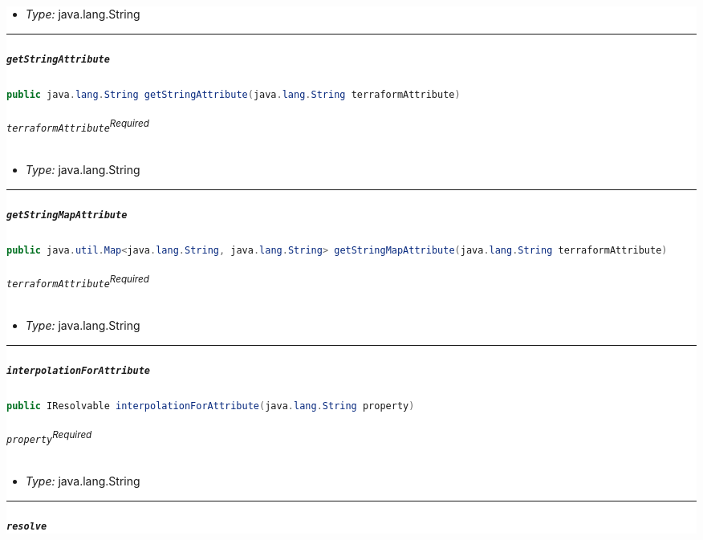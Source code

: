 - *Type:* java.lang.String

---

##### `getStringAttribute` <a name="getStringAttribute" id="@cdktf/provider-http.dataHttp.DataHttpRetryOutputReference.getStringAttribute"></a>

```java
public java.lang.String getStringAttribute(java.lang.String terraformAttribute)
```

###### `terraformAttribute`<sup>Required</sup> <a name="terraformAttribute" id="@cdktf/provider-http.dataHttp.DataHttpRetryOutputReference.getStringAttribute.parameter.terraformAttribute"></a>

- *Type:* java.lang.String

---

##### `getStringMapAttribute` <a name="getStringMapAttribute" id="@cdktf/provider-http.dataHttp.DataHttpRetryOutputReference.getStringMapAttribute"></a>

```java
public java.util.Map<java.lang.String, java.lang.String> getStringMapAttribute(java.lang.String terraformAttribute)
```

###### `terraformAttribute`<sup>Required</sup> <a name="terraformAttribute" id="@cdktf/provider-http.dataHttp.DataHttpRetryOutputReference.getStringMapAttribute.parameter.terraformAttribute"></a>

- *Type:* java.lang.String

---

##### `interpolationForAttribute` <a name="interpolationForAttribute" id="@cdktf/provider-http.dataHttp.DataHttpRetryOutputReference.interpolationForAttribute"></a>

```java
public IResolvable interpolationForAttribute(java.lang.String property)
```

###### `property`<sup>Required</sup> <a name="property" id="@cdktf/provider-http.dataHttp.DataHttpRetryOutputReference.interpolationForAttribute.parameter.property"></a>

- *Type:* java.lang.String

---

##### `resolve` <a name="resolve" id="@cdktf/provider-http.dataHttp.DataHttpRetryOutputReference.resolve"></a>
